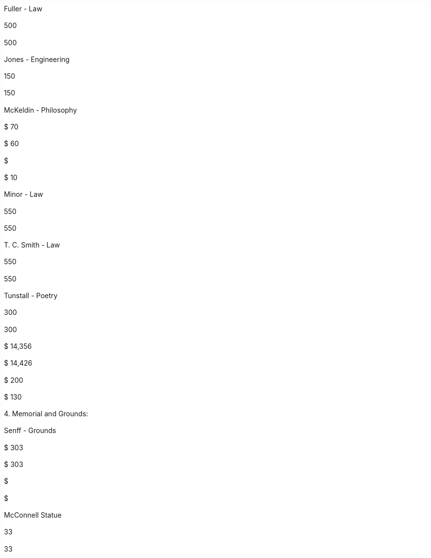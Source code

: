 Fuller - Law

500

500

Jones - Engineering

150

150

McKeldin - Philosophy

$ 70

$ 60

$

$ 10

Minor - Law

550

550

T. C. Smith - Law

550

550

Tunstall - Poetry

300

300

$ 14,356

$ 14,426

$ 200

$ 130

4\. Memorial and Grounds:

Senff - Grounds

$ 303

$ 303

$

$

McConnell Statue

33

33
